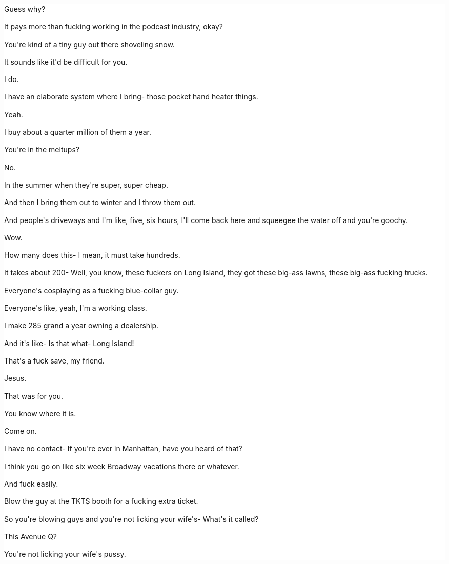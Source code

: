 Guess why?

It pays more than fucking working in the podcast industry, okay?

You're kind of a tiny guy out there shoveling snow.

It sounds like it'd be difficult for you.

I do.

I have an elaborate system where I bring- those pocket hand heater things.

Yeah.

I buy about a quarter million of them a year.

You're in the meltups?

No.

In the summer when they're super, super cheap.

And then I bring them out to winter and I throw them out.

And people's driveways and I'm like, five, six hours, I'll come back here and squeegee the water off and you're goochy.

Wow.

How many does this- I mean, it must take hundreds.

It takes about 200- Well, you know, these fuckers on Long Island, they got these big-ass lawns, these big-ass fucking trucks.

Everyone's cosplaying as a fucking blue-collar guy.

Everyone's like, yeah, I'm a working class.

I make 285 grand a year owning a dealership.

And it's like- Is that what- Long Island!

That's a fuck save, my friend.

Jesus.

That was for you.

You know where it is.

Come on.

I have no contact- If you're ever in Manhattan, have you heard of that?

I think you go on like six week Broadway vacations there or whatever.

And fuck easily.

Blow the guy at the TKTS booth for a fucking extra ticket.

So you're blowing guys and you're not licking your wife's- What's it called?

This Avenue Q?

You're not licking your wife's pussy.
